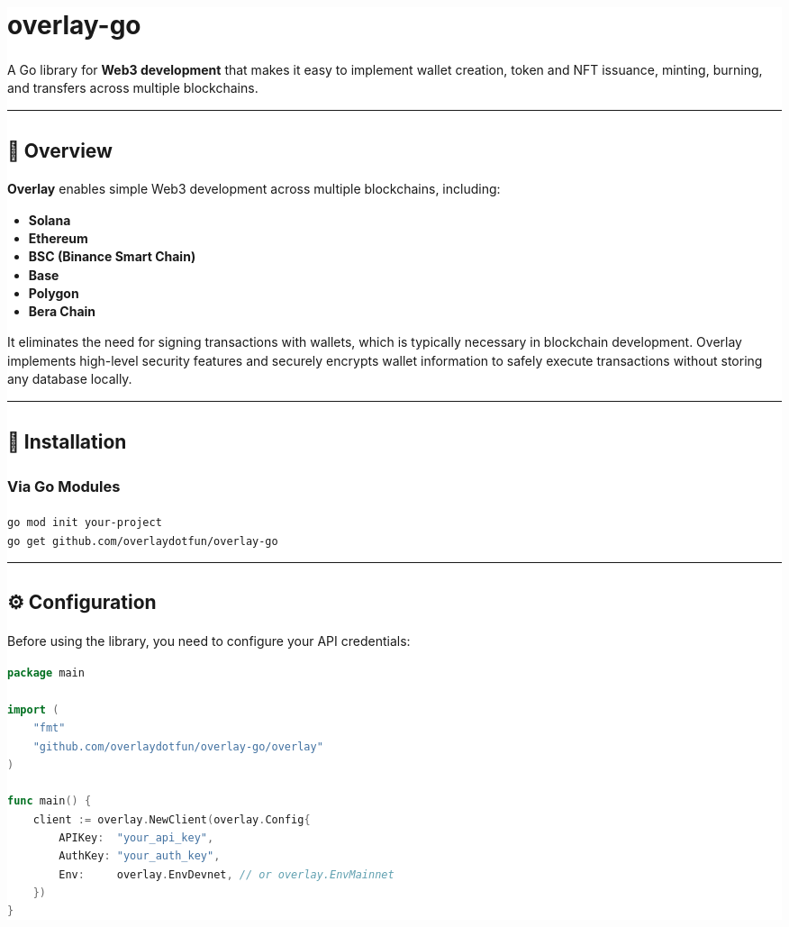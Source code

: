 # overlay-go

A Go library for **Web3 development** that makes it easy to implement wallet creation, token and NFT issuance, minting, burning, and transfers across multiple blockchains.

---

## 📖 Overview

**Overlay** enables simple Web3 development across multiple blockchains, including:
- **Solana** 
- **Ethereum**
- **BSC (Binance Smart Chain)**
- **Base**
- **Polygon** 
- **Bera Chain**

It eliminates the need for signing transactions with wallets, which is typically necessary in blockchain development. Overlay implements high-level security features and securely encrypts wallet information to safely execute transactions without storing any database locally.

---

## 🚀 Installation

### Via Go Modules

```bash
go mod init your-project
go get github.com/overlaydotfun/overlay-go
```

---

## ⚙️ Configuration

Before using the library, you need to configure your API credentials:

```go
package main

import (
    "fmt"
    "github.com/overlaydotfun/overlay-go/overlay"
)

func main() {
    client := overlay.NewClient(overlay.Config{
        APIKey:  "your_api_key",
        AuthKey: "your_auth_key",
        Env:     overlay.EnvDevnet, // or overlay.EnvMainnet
    })
}
```
